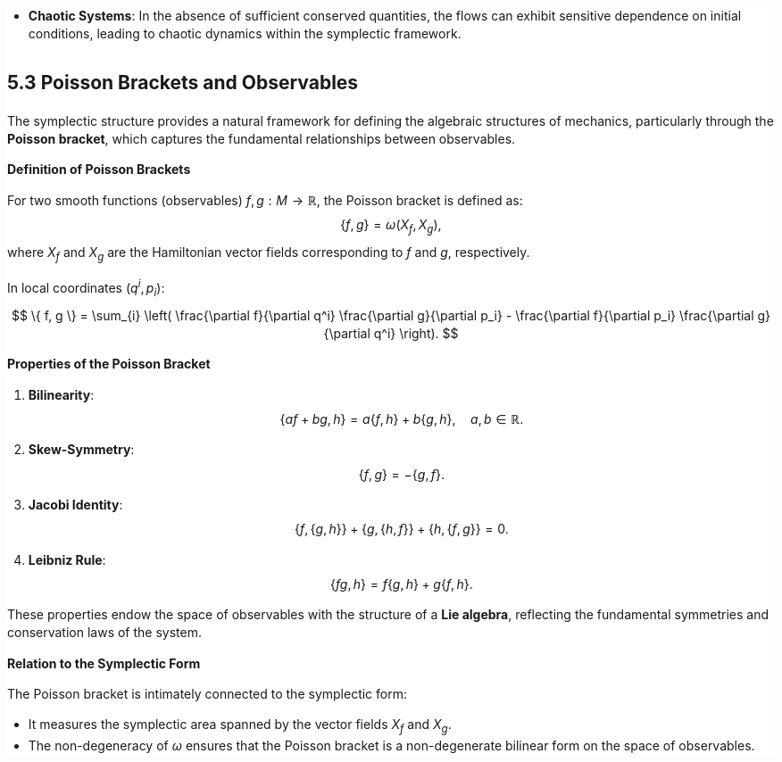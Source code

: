 - **Chaotic Systems**: In the absence of sufficient conserved quantities, the flows can exhibit sensitive dependence on initial conditions, leading to chaotic dynamics within the symplectic framework.

## **5.3 Poisson Brackets and Observables**

The symplectic structure provides a natural framework for defining the algebraic structures of mechanics, particularly through the **Poisson bracket**, which captures the fundamental relationships between observables.

**Definition of Poisson Brackets**

For two smooth functions (observables) $f, g: M \rightarrow \mathbb{R}$, the Poisson bracket is defined as:
$$
\{ f, g \} = \omega(X_f, X_g),
$$
where $X_f$ and $X_g$ are the Hamiltonian vector fields corresponding to $f$ and $g$, respectively.

In local coordinates $(q^i, p_i)$:
$$
\{ f, g \} = \sum_{i} \left( \frac{\partial f}{\partial q^i} \frac{\partial g}{\partial p_i} - \frac{\partial f}{\partial p_i} \frac{\partial g}{\partial q^i} \right).
$$

**Properties of the Poisson Bracket**

1. **Bilinearity**:
   $$
   \{ af + bg, h \} = a \{ f, h \} + b \{ g, h \}, \quad a, b \in \mathbb{R}.
   $$

2. **Skew-Symmetry**:
   $$
   \{ f, g \} = - \{ g, f \}.
   $$

3. **Jacobi Identity**:
   $$
   \{ f, \{ g, h \} \} + \{ g, \{ h, f \} \} + \{ h, \{ f, g \} \} = 0.
   $$

4. **Leibniz Rule**:
   $$
   \{ f g, h \} = f \{ g, h \} + g \{ f, h \}.
   $$

These properties endow the space of observables with the structure of a **Lie algebra**, reflecting the fundamental symmetries and conservation laws of the system.

**Relation to the Symplectic Form**

The Poisson bracket is intimately connected to the symplectic form:

- It measures the symplectic area spanned by the vector fields $X_f$ and $X_g$.
- The non-degeneracy of $\omega$ ensures that the Poisson bracket is a non-degenerate bilinear form on the space of observables.
